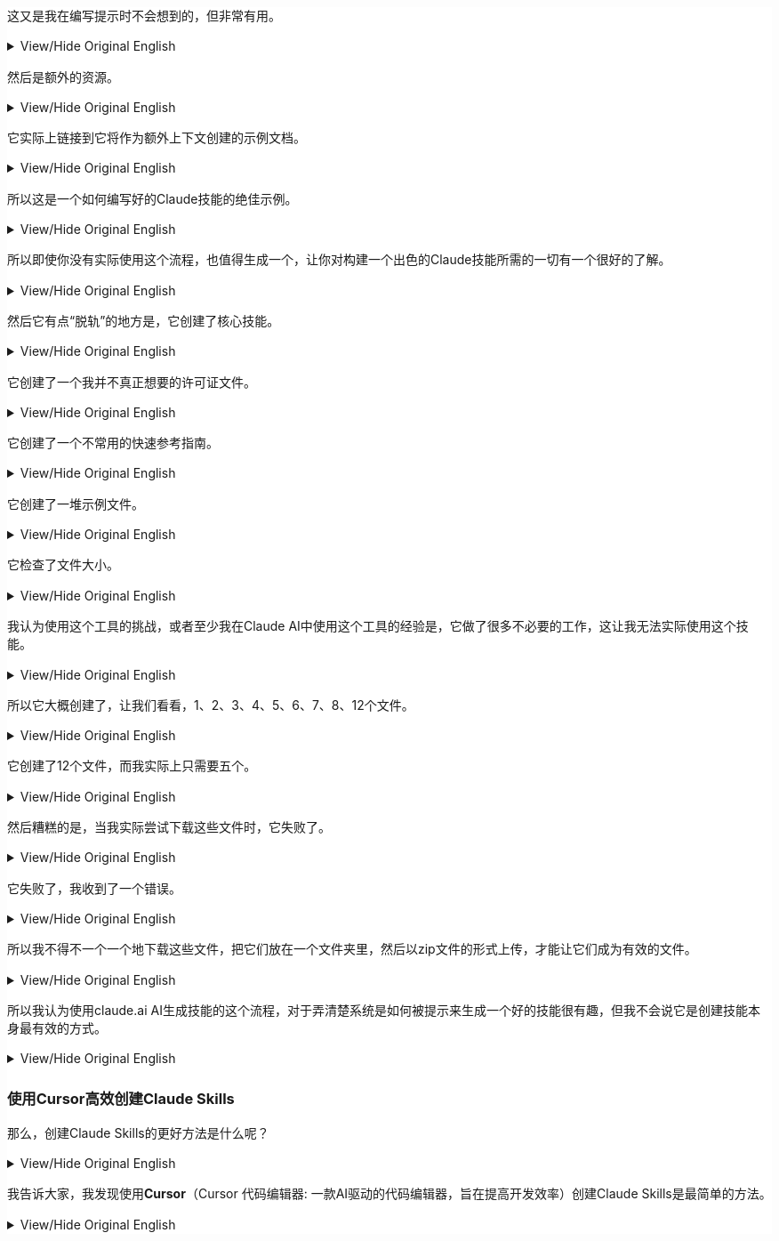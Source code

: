 这又是我在编写提示时不会想到的，但非常有用。
<details><summary>View/Hide Original English</summary></details>

然后是额外的资源。
<details><summary>View/Hide Original English</summary></details>

它实际上链接到它将作为额外上下文创建的示例文档。
<details><summary>View/Hide Original English</summary></details>

所以这是一个如何编写好的Claude技能的绝佳示例。
<details><summary>View/Hide Original English</summary></details>

所以即使你没有实际使用这个流程，也值得生成一个，让你对构建一个出色的Claude技能所需的一切有一个很好的了解。
<details><summary>View/Hide Original English</summary></details>

然后它有点“脱轨”的地方是，它创建了核心技能。
<details><summary>View/Hide Original English</summary></details>

它创建了一个我并不真正想要的许可证文件。
<details><summary>View/Hide Original English</summary></details>

它创建了一个不常用的快速参考指南。
<details><summary>View/Hide Original English</summary></details>

它创建了一堆示例文件。
<details><summary>View/Hide Original English</summary></details>

它检查了文件大小。
<details><summary>View/Hide Original English</summary></details>

我认为使用这个工具的挑战，或者至少我在Claude AI中使用这个工具的经验是，它做了很多不必要的工作，这让我无法实际使用这个技能。
<details><summary>View/Hide Original English</summary></details>

所以它大概创建了，让我们看看，1、2、3、4、5、6、7、8、12个文件。
<details><summary>View/Hide Original English</summary></details>

它创建了12个文件，而我实际上只需要五个。
<details><summary>View/Hide Original English</summary></details>

然后糟糕的是，当我实际尝试下载这些文件时，它失败了。
<details><summary>View/Hide Original English</summary></details>

它失败了，我收到了一个错误。
<details><summary>View/Hide Original English</summary></details>

所以我不得不一个一个地下载这些文件，把它们放在一个文件夹里，然后以zip文件的形式上传，才能让它们成为有效的文件。
<details><summary>View/Hide Original English</summary></details>

所以我认为使用claude.ai AI生成技能的这个流程，对于弄清楚系统是如何被提示来生成一个好的技能很有趣，但我不会说它是创建技能本身最有效的方式。
<details><summary>View/Hide Original English</summary></details>

### 使用Cursor高效创建Claude Skills

那么，创建Claude Skills的更好方法是什么呢？
<details><summary>View/Hide Original English</summary></details>

我告诉大家，我发现使用**Cursor**（Cursor 代码编辑器: 一款AI驱动的代码编辑器，旨在提高开发效率）创建Claude Skills是最简单的方法。
<details><summary>View/Hide Original English</summary></details>
